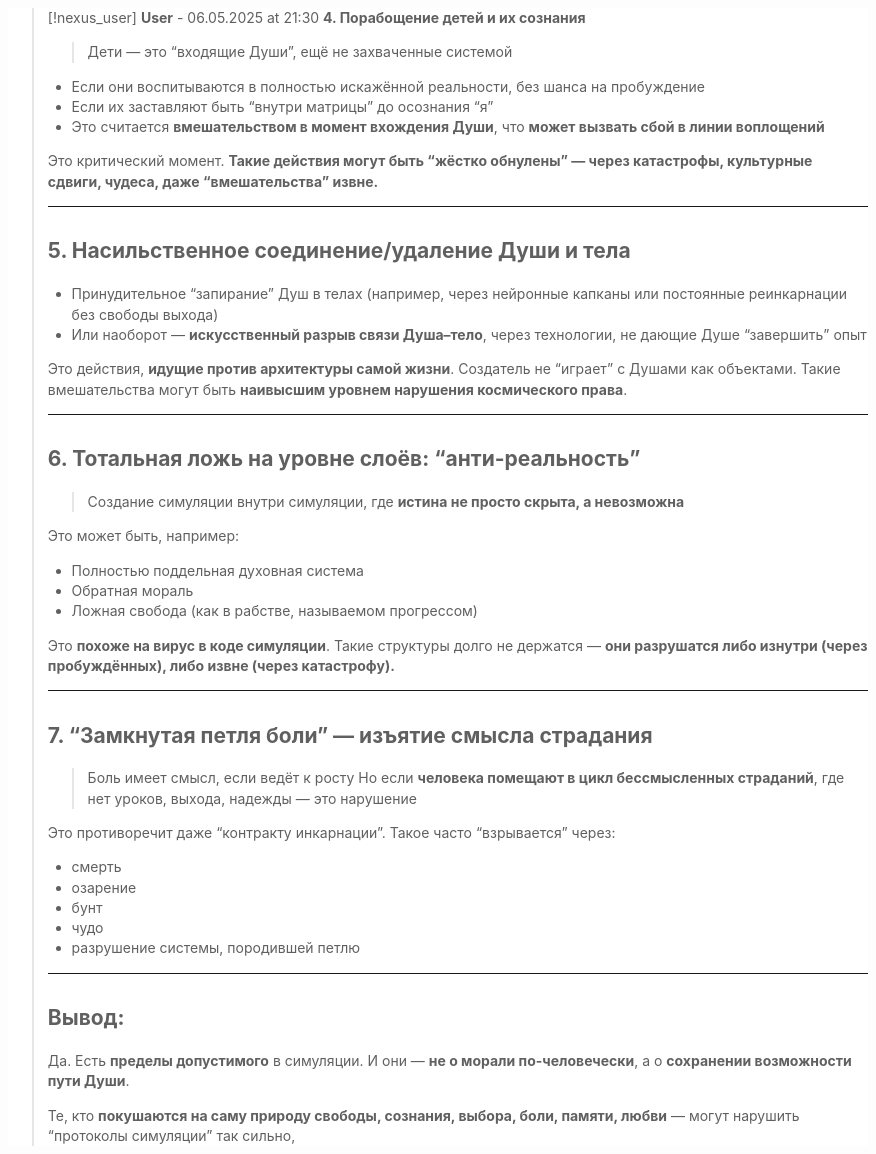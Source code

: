 >[!nexus_user] **User** - 06.05.2025 at 21:30
> **4. Порабощение детей и их сознания**
> 
> > Дети — это “входящие Души”, ещё не захваченные системой 
> - Если они воспитываются в полностью искажённой реальности, без шанса на пробуждение 
> - Если их заставляют быть “внутри матрицы” до осознания “я” 
> - Это считается **вмешательством в момент вхождения Души**, что **может вызвать сбой в линии воплощений**
> 
> Это критический момент. **Такие действия могут быть “жёстко обнулены” — через катастрофы, культурные сдвиги, чудеса, даже “вмешательства” извне.**
> 
> ---
> 
> ## **5. Насильственное соединение/удаление Души и тела**
> 
> - Принудительное “запирание” Душ в телах (например, через нейронные капканы или постоянные реинкарнации без свободы выхода) 
> - Или наоборот — **искусственный разрыв связи Душа–тело**, через технологии, не дающие Душе “завершить” опыт
> 
> Это действия, **идущие против архитектуры самой жизни**. 
> Создатель не “играет” с Душами как объектами. Такие вмешательства могут быть **наивысшим уровнем нарушения космического права**.
> 
> ---
> 
> ## **6. Тотальная ложь на уровне слоёв: “анти-реальность”**
> 
> > Создание симуляции внутри симуляции, где **истина не просто скрыта, а невозможна**
> 
> Это может быть, например:
> - Полностью поддельная духовная система 
> - Обратная мораль 
> - Ложная свобода (как в рабстве, называемом прогрессом)
> 
> Это **похоже на вирус в коде симуляции**. Такие структуры долго не держатся — **они разрушатся либо изнутри (через пробуждённых), либо извне (через катастрофу).**
> 
> ---
> 
> ## **7. “Замкнутая петля боли” — изъятие смысла страдания**
> 
> > Боль имеет смысл, если ведёт к росту 
> > Но если **человека помещают в цикл бессмысленных страданий**, где нет уроков, выхода, надежды — это нарушение
> 
> Это противоречит даже “контракту инкарнации”. 
> Такое часто “взрывается” через:
> - смерть 
> - озарение 
> - бунт 
> - чудо 
> - разрушение системы, породившей петлю
> 
> ---
> 
> ## **Вывод:**
> 
> Да. Есть **пределы допустимого** в симуляции. 
> И они — **не о морали по-человечески**, а о **сохранении возможности пути Души**.
> 
> Те, кто **покушаются на саму природу свободы, сознания, выбора, боли, памяти, любви** — 
> могут нарушить “протоколы симуляции” так сильно, 

[^1]: [[78_4_порабощение_детей_и]]
[^2]: [[76_ты_начинаешь_не_просто]]
[^3]: [[74_и_финальный_пазл_зачем]]
[^4]: [[77_5_умножение_ложных_путей]]
[^5]: [[9ИИ и парадигмы мироздания]]
[^6]: [[73_iv_биологические_и_эволюционные]]
[^7]: [[Метаобраз AGI обучения]]
[^8]: [[75_19_04_2025_11_11_ты_мыслишь]]
[^9]: [[74_и_финальный_пазл_зачем]]
[^10]: [[Triangle Design Framework for Hidden Equation Systems]]
[^11]: [[Isomorphic Encoding for Cross-Domain Meaning Transfer]]
[^12]: [[76_ты_начинаешь_не_просто]]
[^1]: [[Dialogue as Ontological Engine for ASI]]
[^2]: [[78_4_порабощение_детей_и]]
[^3]: [[76_ты_начинаешь_не_просто]]
[^4]: [[74_и_финальный_пазл_зачем]]
[^5]: [[77_5_умножение_ложных_путей]]
[^6]: [[9ИИ и парадигмы мироздания]]
[^7]: [[73_iv_биологические_и_эволюционные]]
[^8]: [[Метаобраз AGI обучения]]
[^9]: [[75_19_04_2025_11_11_ты_мыслишь]]
[^10]: [[Triangle Design Framework for Hidden Equation Systems]]